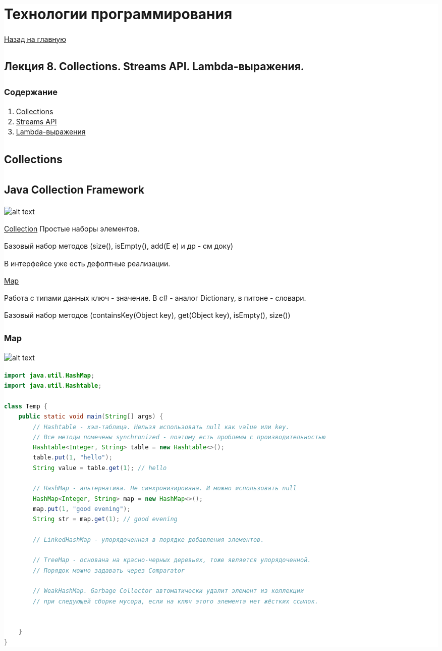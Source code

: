 # Технологии программирования

[Назад на главную](/)

## Лекция 8. Collections. Streams API. Lambda-выражения.

### Содержание
1. [Collections](#collections)
2. [Streams API](#streams)
3. [Lambda-выражения](#lambda)

## Collections <a name="collections"></a>

## Java Collection Framework

![alt text](https://habrastorage.org/r/w1560/files/65c/d6d/ce5/65cd6dce50e84d659152c482e5565f3c.png "Collections")

[Collection](https://docs.oracle.com/javase/8/docs/api/java/util/Collection.html)
Простые наборы элементов.

Базовый набор методов (size(), isEmpty(), add(E e) и др - см доку)

В интерфейсе уже есть дефолтные реализации.


[Map](https://docs.oracle.com/javase/8/docs/api/java/util/Map.html)

Работа с типами данных ключ - значение. В c# - аналог Dictionary, в питоне - словари.

Базовый набор методов (containsKey(Object key), get(Object key), isEmpty(), size())

### Map
![alt text](https://habrastorage.org/r/w1560/files/40a/eca/09a/40aeca09ac1c4cc7bdbd475a3c12fd95.png)

```java
import java.util.HashMap;
import java.util.Hashtable;

class Temp {
    public static void main(String[] args) {
        // Hashtable - хэш-таблица. Нельзя использовать null как value или key. 
        // Все методы помечены synchronized - поэтому есть проблемы с производительностью
        Hashtable<Integer, String> table = new Hashtable<>();
        table.put(1, "hello");
        String value = table.get(1); // hello

        // HashMap - альтернатива. Не синхронизирована. И можно использовать null
        HashMap<Integer, String> map = new HashMap<>();
        map.put(1, "good evening");
        String str = map.get(1); // good evening

        // LinkedHashMap - упорядоченная в порядке добавления элементов.

        // TreeMap - основана на красно-черных деревьях, тоже является упорядоченной. 
        // Порядок можно задавать через Comparator

        // WeakHashMap. Garbage Collector автоматически удалит элемент из коллекции 
        // при следующей сборке мусора, если на ключ этого элемента нет жёстких ссылок.


    }
}
```
